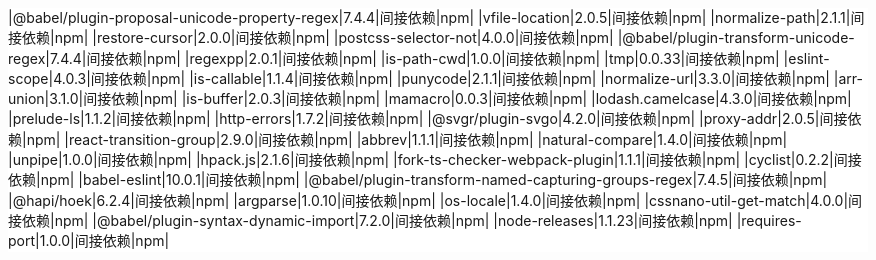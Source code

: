 |@babel/plugin-proposal-unicode-property-regex|7.4.4|间接依赖|npm|
|vfile-location|2.0.5|间接依赖|npm|
|normalize-path|2.1.1|间接依赖|npm|
|restore-cursor|2.0.0|间接依赖|npm|
|postcss-selector-not|4.0.0|间接依赖|npm|
|@babel/plugin-transform-unicode-regex|7.4.4|间接依赖|npm|
|regexpp|2.0.1|间接依赖|npm|
|is-path-cwd|1.0.0|间接依赖|npm|
|tmp|0.0.33|间接依赖|npm|
|eslint-scope|4.0.3|间接依赖|npm|
|is-callable|1.1.4|间接依赖|npm|
|punycode|2.1.1|间接依赖|npm|
|normalize-url|3.3.0|间接依赖|npm|
|arr-union|3.1.0|间接依赖|npm|
|is-buffer|2.0.3|间接依赖|npm|
|mamacro|0.0.3|间接依赖|npm|
|lodash.camelcase|4.3.0|间接依赖|npm|
|prelude-ls|1.1.2|间接依赖|npm|
|http-errors|1.7.2|间接依赖|npm|
|@svgr/plugin-svgo|4.2.0|间接依赖|npm|
|proxy-addr|2.0.5|间接依赖|npm|
|react-transition-group|2.9.0|间接依赖|npm|
|abbrev|1.1.1|间接依赖|npm|
|natural-compare|1.4.0|间接依赖|npm|
|unpipe|1.0.0|间接依赖|npm|
|hpack.js|2.1.6|间接依赖|npm|
|fork-ts-checker-webpack-plugin|1.1.1|间接依赖|npm|
|cyclist|0.2.2|间接依赖|npm|
|babel-eslint|10.0.1|间接依赖|npm|
|@babel/plugin-transform-named-capturing-groups-regex|7.4.5|间接依赖|npm|
|@hapi/hoek|6.2.4|间接依赖|npm|
|argparse|1.0.10|间接依赖|npm|
|os-locale|1.4.0|间接依赖|npm|
|cssnano-util-get-match|4.0.0|间接依赖|npm|
|@babel/plugin-syntax-dynamic-import|7.2.0|间接依赖|npm|
|node-releases|1.1.23|间接依赖|npm|
|requires-port|1.0.0|间接依赖|npm|